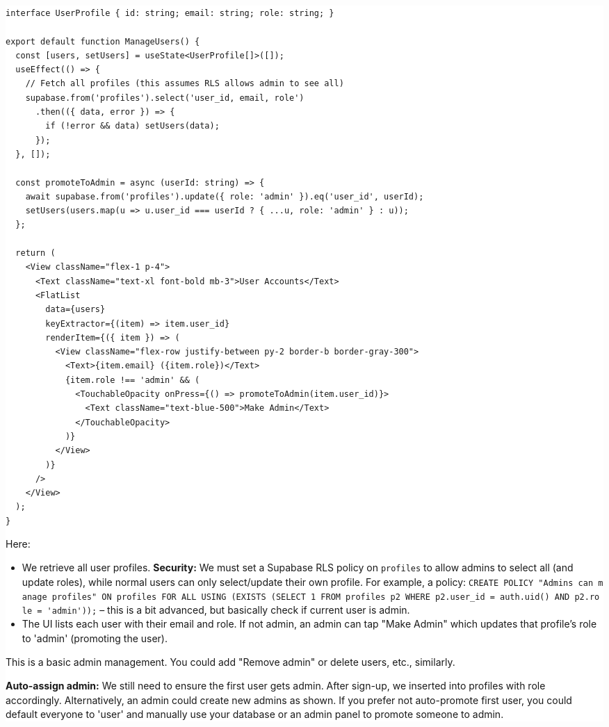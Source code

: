 ```tsx
interface UserProfile { id: string; email: string; role: string; }

export default function ManageUsers() {
  const [users, setUsers] = useState<UserProfile[]>([]);
  useEffect(() => {
    // Fetch all profiles (this assumes RLS allows admin to see all)
    supabase.from('profiles').select('user_id, email, role')
      .then(({ data, error }) => {
        if (!error && data) setUsers(data);
      });
  }, []);

  const promoteToAdmin = async (userId: string) => {
    await supabase.from('profiles').update({ role: 'admin' }).eq('user_id', userId);
    setUsers(users.map(u => u.user_id === userId ? { ...u, role: 'admin' } : u));
  };

  return (
    <View className="flex-1 p-4">
      <Text className="text-xl font-bold mb-3">User Accounts</Text>
      <FlatList
        data={users}
        keyExtractor={(item) => item.user_id}
        renderItem={({ item }) => (
          <View className="flex-row justify-between py-2 border-b border-gray-300">
            <Text>{item.email} ({item.role})</Text>
            {item.role !== 'admin' && (
              <TouchableOpacity onPress={() => promoteToAdmin(item.user_id)}>
                <Text className="text-blue-500">Make Admin</Text>
              </TouchableOpacity>
            )}
          </View>
        )}
      />
    </View>
  );
}
```
Here:
- We retrieve all user profiles. **Security:** We must set a Supabase RLS policy on `profiles` to allow admins to select all (and update roles), while normal users can only select/update their own profile. For example, a policy: `CREATE POLICY "Admins can manage profiles" ON profiles FOR ALL USING (EXISTS (SELECT 1 FROM profiles p2 WHERE p2.user_id = auth.uid() AND p2.role = 'admin'));` – this is a bit advanced, but basically check if current user is admin.
- The UI lists each user with their email and role. If not admin, an admin can tap "Make Admin" which updates that profile’s role to 'admin' (promoting the user).

This is a basic admin management. You could add "Remove admin" or delete users, etc., similarly.

**Auto-assign admin:** We still need to ensure the first user gets admin. After sign-up, we inserted into profiles with role accordingly. Alternatively, an admin could create new admins as shown. If you prefer not auto-promote first user, you could default everyone to 'user' and manually use your database or an admin panel to promote someone to admin.
